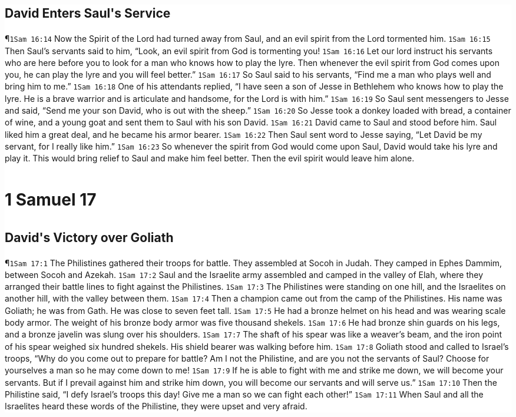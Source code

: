 ## David Enters Saul's Service
¶`1Sam 16:14` Now the Spirit of the Lord had turned away from Saul, and an evil spirit from the Lord tormented him.
`1Sam 16:15` Then Saul’s servants said to him, “Look, an evil spirit from God is tormenting you!
`1Sam 16:16` Let our lord instruct his servants who are here before you to look for a man who knows how to play the lyre. Then whenever the evil spirit from God comes upon you, he can play the lyre and you will feel better.”
`1Sam 16:17` So Saul said to his servants, “Find me a man who plays well and bring him to me.”
`1Sam 16:18` One of his attendants replied, “I have seen a son of Jesse in Bethlehem who knows how to play the lyre. He is a brave warrior and is articulate and handsome, for the Lord is with him.”
`1Sam 16:19` So Saul sent messengers to Jesse and said, “Send me your son David, who is out with the sheep.”
`1Sam 16:20` So Jesse took a donkey loaded with bread, a container of wine, and a young goat and sent them to Saul with his son David.
`1Sam 16:21` David came to Saul and stood before him. Saul liked him a great deal, and he became his armor bearer.
`1Sam 16:22` Then Saul sent word to Jesse saying, “Let David be my servant, for I really like him.”
`1Sam 16:23` So whenever the spirit from God would come upon Saul, David would take his lyre and play it. This would bring relief to Saul and make him feel better. Then the evil spirit would leave him alone.


# 1 Samuel 17

## David's Victory over Goliath
¶`1Sam 17:1` The Philistines gathered their troops for battle. They assembled at Socoh in Judah. They camped in Ephes Dammim, between Socoh and Azekah.
`1Sam 17:2` Saul and the Israelite army assembled and camped in the valley of Elah, where they arranged their battle lines to fight against the Philistines.
`1Sam 17:3` The Philistines were standing on one hill, and the Israelites on another hill, with the valley between them.
`1Sam 17:4` Then a champion came out from the camp of the Philistines. His name was Goliath; he was from Gath. He was close to seven feet tall.
`1Sam 17:5` He had a bronze helmet on his head and was wearing scale body armor. The weight of his bronze body armor was five thousand shekels.
`1Sam 17:6` He had bronze shin guards on his legs, and a bronze javelin was slung over his shoulders.
`1Sam 17:7` The shaft of his spear was like a weaver’s beam, and the iron point of his spear weighed six hundred shekels. His shield bearer was walking before him.
`1Sam 17:8` Goliath stood and called to Israel’s troops, “Why do you come out to prepare for battle? Am I not the Philistine, and are you not the servants of Saul? Choose for yourselves a man so he may come down to me!
`1Sam 17:9` If he is able to fight with me and strike me down, we will become your servants. But if I prevail against him and strike him down, you will become our servants and will serve us.”
`1Sam 17:10` Then the Philistine said, “I defy Israel’s troops this day! Give me a man so we can fight each other!”
`1Sam 17:11` When Saul and all the Israelites heard these words of the Philistine, they were upset and very afraid.
